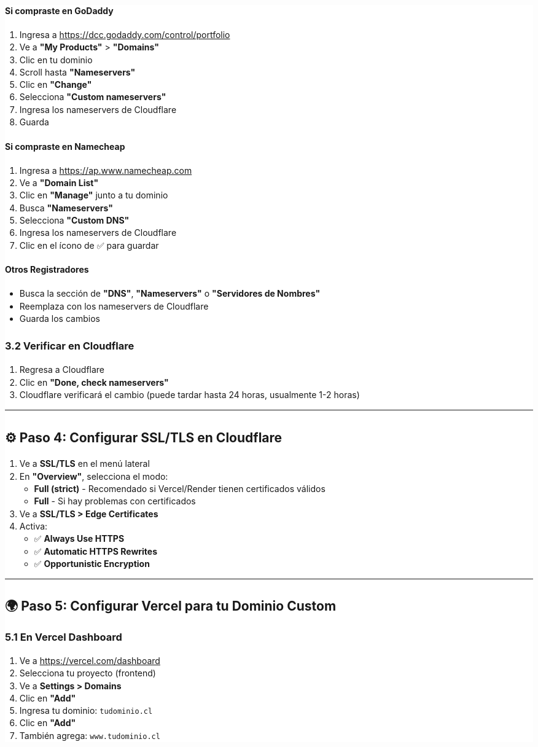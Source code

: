 #### **Si compraste en GoDaddy**
1. Ingresa a https://dcc.godaddy.com/control/portfolio
2. Ve a **"My Products"** > **"Domains"**
3. Clic en tu dominio
4. Scroll hasta **"Nameservers"**
5. Clic en **"Change"**
6. Selecciona **"Custom nameservers"**
7. Ingresa los nameservers de Cloudflare
8. Guarda

#### **Si compraste en Namecheap**
1. Ingresa a https://ap.www.namecheap.com
2. Ve a **"Domain List"**
3. Clic en **"Manage"** junto a tu dominio
4. Busca **"Nameservers"**
5. Selecciona **"Custom DNS"**
6. Ingresa los nameservers de Cloudflare
7. Clic en el ícono de ✅ para guardar

#### **Otros Registradores**
- Busca la sección de **"DNS"**, **"Nameservers"** o **"Servidores de Nombres"**
- Reemplaza con los nameservers de Cloudflare
- Guarda los cambios

### 3.2 Verificar en Cloudflare
1. Regresa a Cloudflare
2. Clic en **"Done, check nameservers"**
3. Cloudflare verificará el cambio (puede tardar hasta 24 horas, usualmente 1-2 horas)

---

## ⚙️ Paso 4: Configurar SSL/TLS en Cloudflare

1. Ve a **SSL/TLS** en el menú lateral
2. En **"Overview"**, selecciona el modo:
   - **Full (strict)** - Recomendado si Vercel/Render tienen certificados válidos
   - **Full** - Si hay problemas con certificados
3. Ve a **SSL/TLS > Edge Certificates**
4. Activa:
   - ✅ **Always Use HTTPS**
   - ✅ **Automatic HTTPS Rewrites**
   - ✅ **Opportunistic Encryption**

---

## 🌍 Paso 5: Configurar Vercel para tu Dominio Custom

### 5.1 En Vercel Dashboard
1. Ve a https://vercel.com/dashboard
2. Selecciona tu proyecto (frontend)
3. Ve a **Settings > Domains**
4. Clic en **"Add"**
5. Ingresa tu dominio: `tudominio.cl`
6. Clic en **"Add"**
7. También agrega: `www.tudominio.cl`
